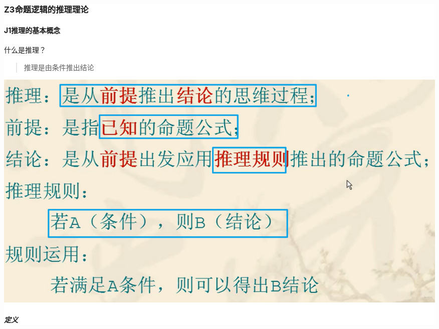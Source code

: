 



### Z3命题逻辑的推理理论

#### J1推理的基本概念

什么是推理？

> 推理是由条件推出结论

![image-20231120151653781](%E7%A6%BB%E6%95%A3%E6%95%B0%E5%AD%A6/image-20231120151653781.png) 

##### 定义


